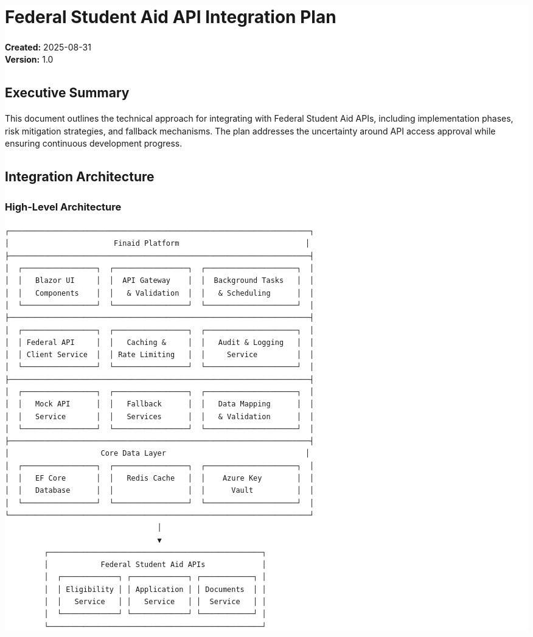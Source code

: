 # Federal Student Aid API Integration Plan

**Created:** 2025-08-31  
**Version:** 1.0

## Executive Summary

This document outlines the technical approach for integrating with Federal Student Aid APIs, including implementation phases, risk mitigation strategies, and fallback mechanisms. The plan addresses the uncertainty around API access approval while ensuring continuous development progress.

## Integration Architecture

### High-Level Architecture

```
┌─────────────────────────────────────────────────────────────────────┐
│                        Finaid Platform                             │
├─────────────────────────────────────────────────────────────────────┤
│  ┌─────────────────┐  ┌─────────────────┐  ┌─────────────────────┐  │
│  │   Blazor UI     │  │  API Gateway    │  │  Background Tasks   │  │
│  │   Components    │  │   & Validation  │  │   & Scheduling      │  │
│  └─────────────────┘  └─────────────────┘  └─────────────────────┘  │
├─────────────────────────────────────────────────────────────────────┤
│  ┌─────────────────┐  ┌─────────────────┐  ┌─────────────────────┐  │
│  │ Federal API     │  │   Caching &     │  │   Audit & Logging   │  │
│  │ Client Service  │  │ Rate Limiting   │  │     Service         │  │
│  └─────────────────┘  └─────────────────┘  └─────────────────────┘  │
├─────────────────────────────────────────────────────────────────────┤
│  ┌─────────────────┐  ┌─────────────────┐  ┌─────────────────────┐  │
│  │   Mock API      │  │   Fallback      │  │   Data Mapping      │  │
│  │   Service       │  │   Services      │  │   & Validation      │  │
│  └─────────────────┘  └─────────────────┘  └─────────────────────┘  │
├─────────────────────────────────────────────────────────────────────┤
│                     Core Data Layer                                │
│  ┌─────────────────┐  ┌─────────────────┐  ┌─────────────────────┐  │
│  │   EF Core       │  │   Redis Cache   │  │    Azure Key        │  │
│  │   Database      │  │                 │  │      Vault          │  │
│  └─────────────────┘  └─────────────────┘  └─────────────────────┘  │
└─────────────────────────────────────────────────────────────────────┘
                                   │
                                   ▼
         ┌─────────────────────────────────────────────────┐
         │            Federal Student Aid APIs             │
         │  ┌─────────────┐ ┌─────────────┐ ┌────────────┐ │
         │  │ Eligibility │ │ Application │ │ Documents  │ │
         │  │   Service   │ │   Service   │ │  Service   │ │
         │  └─────────────┘ └─────────────┘ └────────────┘ │
         └─────────────────────────────────────────────────┘
```
